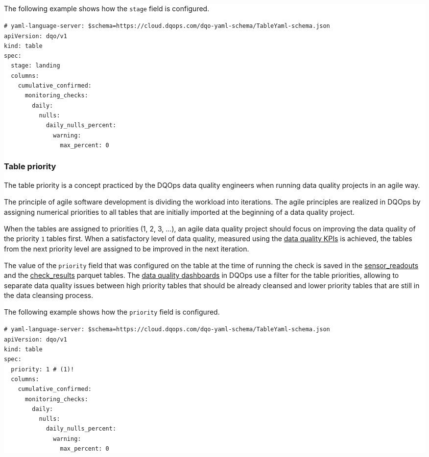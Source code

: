 The following example shows how the `stage` field is configured.

``` { .yaml .annotate linenums="1" hl_lines="5" }
# yaml-language-server: $schema=https://cloud.dqops.com/dqo-yaml-schema/TableYaml-schema.json
apiVersion: dqo/v1
kind: table
spec:
  stage: landing
  columns:
    cumulative_confirmed:
      monitoring_checks:
        daily:
          nulls:
            daily_nulls_percent:
              warning:
                max_percent: 0
```


### **Table priority**
The table priority is a concept practiced by the DQOps data quality engineers when running data quality projects in an agile way.

The principle of agile software development is dividing the workload into iterations. The agile principles are realized
in DQOps by assigning numerical priorities to all tables that are initially imported at the beginning of a data quality project.

When the tables are assigned to priorities (1, 2, 3, ...), an agile data quality project should focus on improving the
data quality of the priority `1` tables first. When a satisfactory level of data quality, measured using
the [data quality KPIs](definition-of-data-quality-kpis.md) is achieved, the tables from the next priority
level are assigned to be improved in the next iteration.

The value of the `priority` field that was configured on the table at the time of running the check is saved in the
[sensor_readouts](../reference/parquetfiles/sensor_readouts.md) and the
[check_results](../reference/parquetfiles/check_results.md) parquet tables.
The [data quality dashboards](types-of-data-quality-dashboards.md) in DQOps use a filter for the table priorities,
allowing to separate data quality issues between high priority tables that should be already cleansed and lower priority tables
that are still in the data cleansing process.

The following example shows how the `priority` field is configured.

``` { .yaml .annotate linenums="1" hl_lines="5" }
# yaml-language-server: $schema=https://cloud.dqops.com/dqo-yaml-schema/TableYaml-schema.json
apiVersion: dqo/v1
kind: table
spec:
  priority: 1 # (1)!
  columns:
    cumulative_confirmed:
      monitoring_checks:
        daily:
          nulls:
            daily_nulls_percent:
              warning:
                max_percent: 0
```
